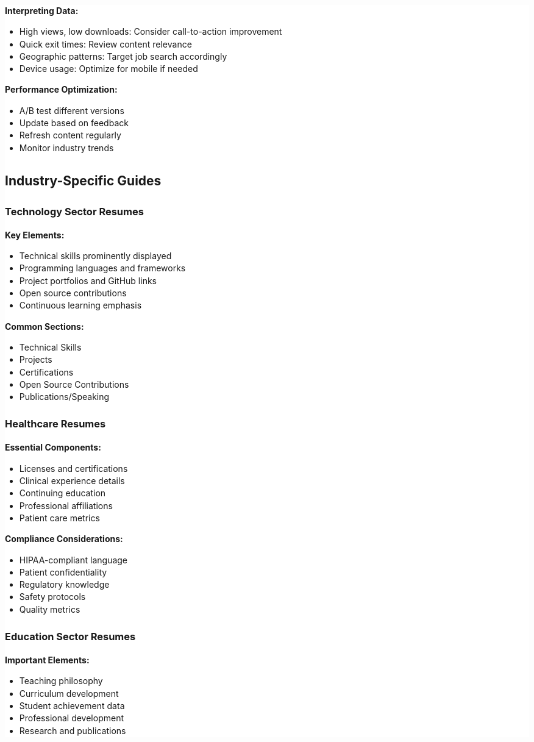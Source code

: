 **Interpreting Data:**
- High views, low downloads: Consider call-to-action improvement
- Quick exit times: Review content relevance
- Geographic patterns: Target job search accordingly
- Device usage: Optimize for mobile if needed

**Performance Optimization:**
- A/B test different versions
- Update based on feedback
- Refresh content regularly
- Monitor industry trends

## Industry-Specific Guides

### Technology Sector Resumes

**Key Elements:**
- Technical skills prominently displayed
- Programming languages and frameworks
- Project portfolios and GitHub links
- Open source contributions
- Continuous learning emphasis

**Common Sections:**
- Technical Skills
- Projects
- Certifications
- Open Source Contributions
- Publications/Speaking

### Healthcare Resumes

**Essential Components:**
- Licenses and certifications
- Clinical experience details
- Continuing education
- Professional affiliations
- Patient care metrics

**Compliance Considerations:**
- HIPAA-compliant language
- Patient confidentiality
- Regulatory knowledge
- Safety protocols
- Quality metrics

### Education Sector Resumes

**Important Elements:**
- Teaching philosophy
- Curriculum development
- Student achievement data
- Professional development
- Research and publications
